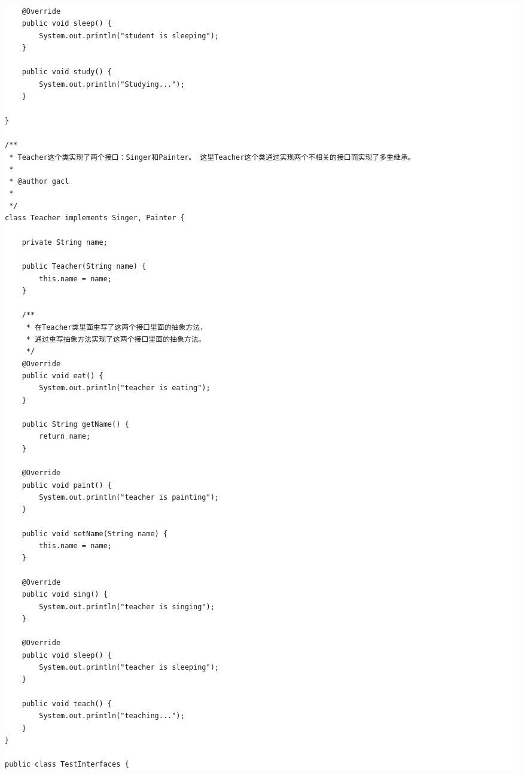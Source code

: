 ```
    @Override
    public void sleep() {
        System.out.println("student is sleeping");
    }

    public void study() {
        System.out.println("Studying...");
    }

}

/**
 * Teacher这个类实现了两个接口：Singer和Painter。 这里Teacher这个类通过实现两个不相关的接口而实现了多重继承。
 * 
 * @author gacl
 * 
 */
class Teacher implements Singer, Painter {

    private String name;

    public Teacher(String name) {
        this.name = name;
    }

    /**
     * 在Teacher类里面重写了这两个接口里面的抽象方法，
     * 通过重写抽象方法实现了这两个接口里面的抽象方法。
     */
    @Override
    public void eat() {
        System.out.println("teacher is eating");
    }

    public String getName() {
        return name;
    }

    @Override
    public void paint() {
        System.out.println("teacher is painting");
    }

    public void setName(String name) {
        this.name = name;
    }

    @Override
    public void sing() {
        System.out.println("teacher is singing");
    }

    @Override
    public void sleep() {
        System.out.println("teacher is sleeping");
    }

    public void teach() {
        System.out.println("teaching...");
    }
}

public class TestInterfaces {
```
